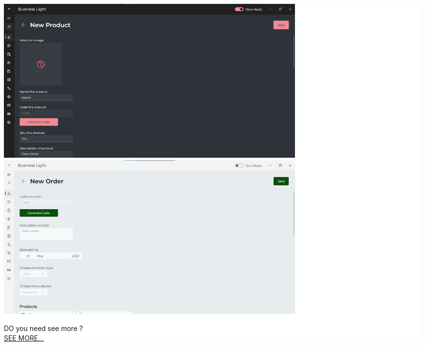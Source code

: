 <img src="https://github.com/ABDULKARIMALBAIK/business_light/raw/main/screenshots/business8.png" width="600" alt="photo8"/>
<img src="https://github.com/ABDULKARIMALBAIK/business_light/raw/main/screenshots/business10.png" width="600" alt="photo9"/>
</div>


DO you need see more ?  
[SEE MORE...](https://github.com/ABDULKARIMALBAIK/business_light/tree/main/screenshots)
